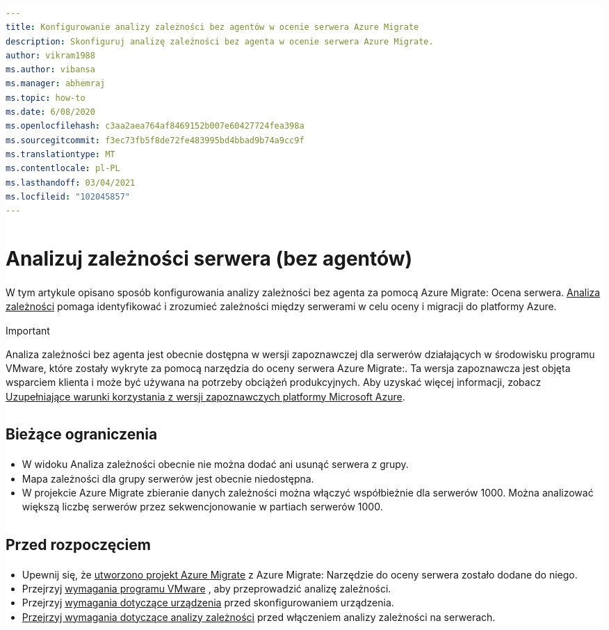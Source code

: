 ```yaml
---
title: Konfigurowanie analizy zależności bez agentów w ocenie serwera Azure Migrate
description: Skonfiguruj analizę zależności bez agenta w ocenie serwera Azure Migrate.
author: vikram1988
ms.author: vibansa
ms.manager: abhemraj
ms.topic: how-to
ms.date: 6/08/2020
ms.openlocfilehash: c3aa2aea764af8469152b007e60427724fea398a
ms.sourcegitcommit: f3ec73fb5f8de72fe483995bd4bbad9b74a9cc9f
ms.translationtype: MT
ms.contentlocale: pl-PL
ms.lasthandoff: 03/04/2021
ms.locfileid: "102045857"
---
```

# <a name="analyze-server-dependencies-agentless"></a>Analizuj zależności serwera (bez agentów)

W tym artykule opisano sposób konfigurowania analizy zależności bez agenta za pomocą Azure Migrate: Ocena serwera. [Analiza zależności](concepts-dependency-visualization.md) pomaga identyfikować i zrozumieć zależności między serwerami w celu oceny i migracji do platformy Azure.

> [!IMPORTANT]
> Analiza zależności bez agenta jest obecnie dostępna w wersji zapoznawczej dla serwerów działających w środowisku programu VMware, które zostały wykryte za pomocą narzędzia do oceny serwera Azure Migrate:.
> Ta wersja zapoznawcza jest objęta wsparciem klienta i może być używana na potrzeby obciążeń produkcyjnych.
> Aby uzyskać więcej informacji, zobacz [Uzupełniające warunki korzystania z wersji zapoznawczych platformy Microsoft Azure](https://azure.microsoft.com/support/legal/preview-supplemental-terms/).

## <a name="current-limitations"></a>Bieżące ograniczenia

- W widoku Analiza zależności obecnie nie można dodać ani usunąć serwera z grupy.
- Mapa zależności dla grupy serwerów jest obecnie niedostępna.
- W projekcie Azure Migrate zbieranie danych zależności można włączyć współbieżnie dla serwerów 1000. Można analizować większą liczbę serwerów przez sekwencjonowanie w partiach serwerów 1000.

## <a name="before-you-start"></a>Przed rozpoczęciem

- Upewnij się, że [utworzono projekt Azure Migrate](./create-manage-projects.md) z Azure Migrate: Narzędzie do oceny serwera zostało dodane do niego.
- Przejrzyj [wymagania programu VMware](migrate-support-matrix-vmware.md#vmware-requirements) , aby przeprowadzić analizę zależności.
- Przejrzyj [wymagania dotyczące urządzenia](migrate-support-matrix-vmware.md#azure-migrate-appliance-requirements) przed skonfigurowaniem urządzenia.
- [Przejrzyj wymagania dotyczące analizy zależności](migrate-support-matrix-vmware.md#dependency-analysis-requirements-agentless) przed włączeniem analizy zależności na serwerach.
